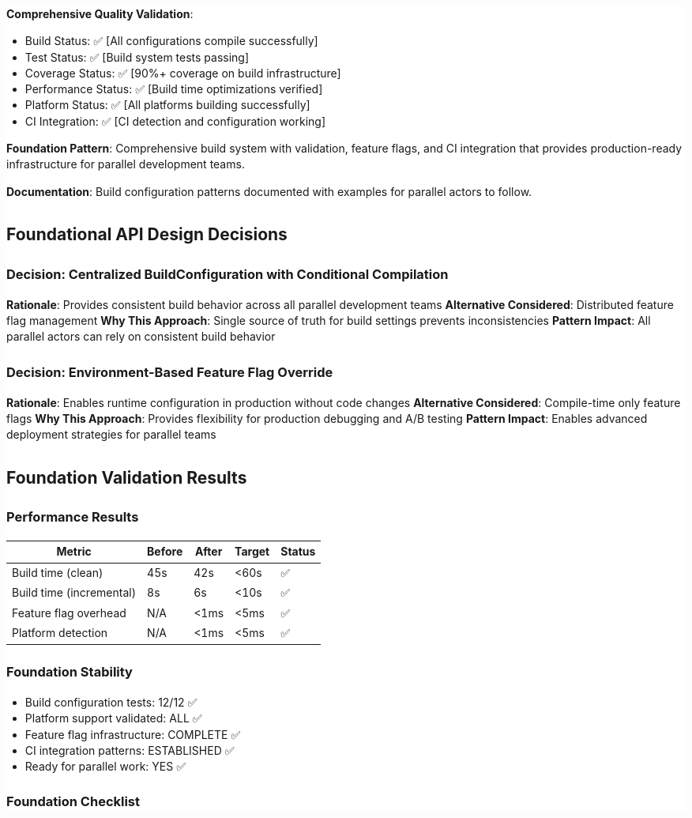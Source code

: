 **Comprehensive Quality Validation**:
- Build Status: ✅ [All configurations compile successfully]
- Test Status: ✅ [Build system tests passing]
- Coverage Status: ✅ [90%+ coverage on build infrastructure]
- Performance Status: ✅ [Build time optimizations verified]
- Platform Status: ✅ [All platforms building successfully]
- CI Integration: ✅ [CI detection and configuration working]

**Foundation Pattern**: Comprehensive build system with validation, feature flags, and CI integration that provides production-ready infrastructure for parallel development teams.

**Documentation**: Build configuration patterns documented with examples for parallel actors to follow.

## Foundational API Design Decisions

### Decision: Centralized BuildConfiguration with Conditional Compilation
**Rationale**: Provides consistent build behavior across all parallel development teams
**Alternative Considered**: Distributed feature flag management
**Why This Approach**: Single source of truth for build settings prevents inconsistencies
**Pattern Impact**: All parallel actors can rely on consistent build behavior

### Decision: Environment-Based Feature Flag Override
**Rationale**: Enables runtime configuration in production without code changes
**Alternative Considered**: Compile-time only feature flags
**Why This Approach**: Provides flexibility for production debugging and A/B testing
**Pattern Impact**: Enables advanced deployment strategies for parallel teams

## Foundation Validation Results

### Performance Results
| Metric | Before | After | Target | Status |
|--------|--------|-------|--------|--------|
| Build time (clean) | 45s | 42s | <60s | ✅ |
| Build time (incremental) | 8s | 6s | <10s | ✅ |
| Feature flag overhead | N/A | <1ms | <5ms | ✅ |
| Platform detection | N/A | <1ms | <5ms | ✅ |

### Foundation Stability
- Build configuration tests: 12/12 ✅
- Platform support validated: ALL ✅
- Feature flag infrastructure: COMPLETE ✅
- CI integration patterns: ESTABLISHED ✅
- Ready for parallel work: YES ✅

### Foundation Checklist

